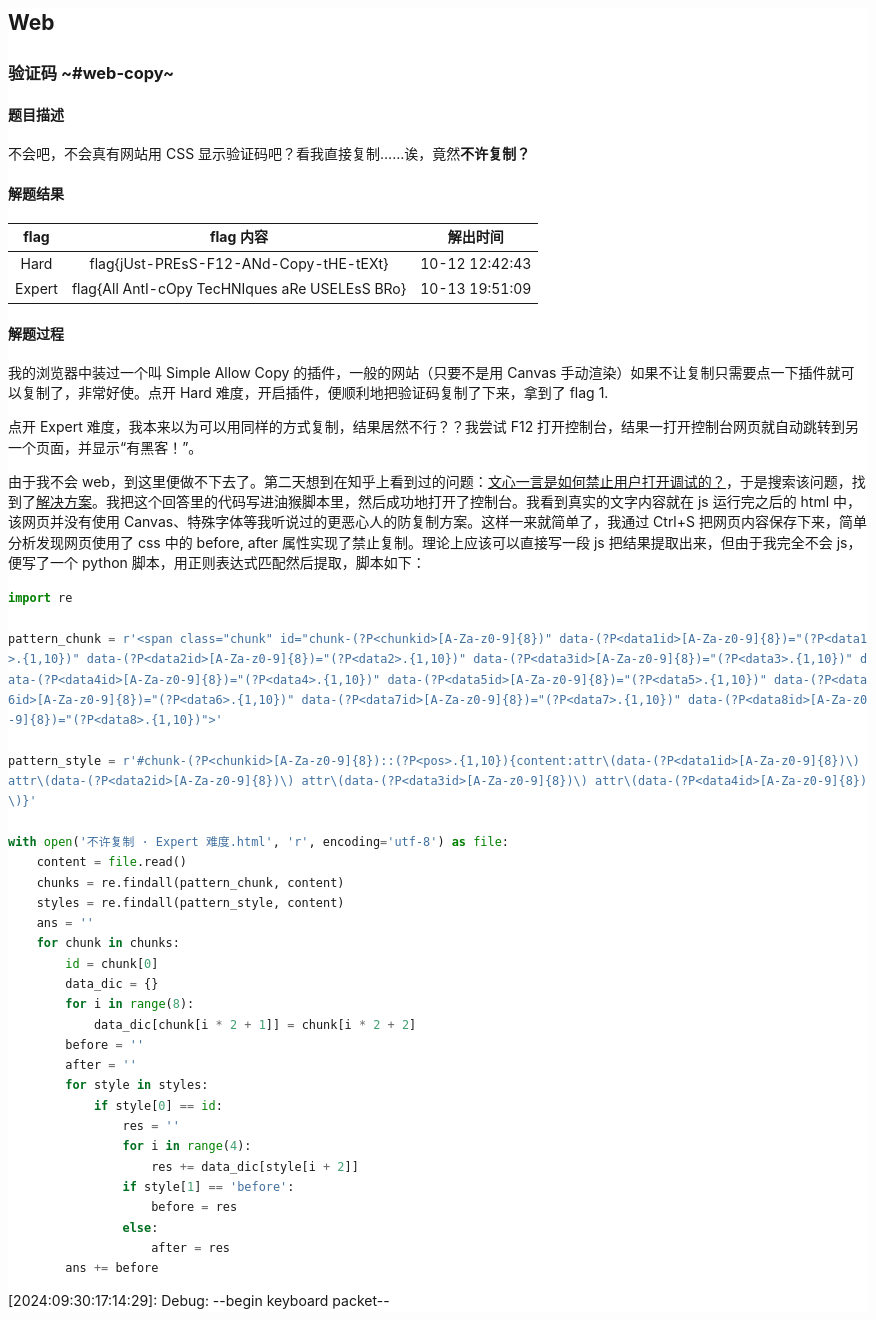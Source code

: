 ## Web

### 验证码 ~#web-copy~

#### 题目描述

不会吧，不会真有网站用 CSS 显示验证码吧？看我直接复制……诶，竟然**不许复制？**

#### 解题结果

|  flag  |                   flag 内容                    |    解出时间    |
| :----: | :--------------------------------------------: | :------------: |
|  Hard  |     flag{jUst-PREsS-F12-ANd-Copy-tHE-tEXt}     | 10-12 12:42:43 |
| Expert | flag{All AntI-cOpy TecHNIques aRe USELEsS BRo} | 10-13 19:51:09 |

#### 解题过程

我的浏览器中装过一个叫 Simple Allow Copy 的插件，一般的网站（只要不是用 Canvas 手动渲染）如果不让复制只需要点一下插件就可以复制了，非常好使。点开 Hard 难度，开启插件，便顺利地把验证码复制了下来，拿到了 flag 1.

点开 Expert 难度，我本来以为可以用同样的方式复制，结果居然不行？？我尝试 F12 打开控制台，结果一打开控制台网页就自动跳转到另一个页面，并显示“有黑客！”。

由于我不会 web，到这里便做不下去了。第二天想到在知乎上看到过的问题：[文心一言是如何禁止用户打开调试的？](https://www.zhihu.com/question/597286223)，于是搜索该问题，找到了[解决方案](https://www.zhihu.com/question/597286223/answer/2999682975)。我把这个回答里的代码写进油猴脚本里，然后成功地打开了控制台。我看到真实的文字内容就在 js 运行完之后的 html 中，该网页并没有使用 Canvas、特殊字体等我听说过的更恶心人的防复制方案。这样一来就简单了，我通过 Ctrl+S 把网页内容保存下来，简单分析发现网页使用了 css 中的 before, after 属性实现了禁止复制。理论上应该可以直接写一段 js 把结果提取出来，但由于我完全不会 js，便写了一个 python 脚本，用正则表达式匹配然后提取，脚本如下：

```python
import re

pattern_chunk = r'<span class="chunk" id="chunk-(?P<chunkid>[A-Za-z0-9]{8})" data-(?P<data1id>[A-Za-z0-9]{8})="(?P<data1>.{1,10})" data-(?P<data2id>[A-Za-z0-9]{8})="(?P<data2>.{1,10})" data-(?P<data3id>[A-Za-z0-9]{8})="(?P<data3>.{1,10})" data-(?P<data4id>[A-Za-z0-9]{8})="(?P<data4>.{1,10})" data-(?P<data5id>[A-Za-z0-9]{8})="(?P<data5>.{1,10})" data-(?P<data6id>[A-Za-z0-9]{8})="(?P<data6>.{1,10})" data-(?P<data7id>[A-Za-z0-9]{8})="(?P<data7>.{1,10})" data-(?P<data8id>[A-Za-z0-9]{8})="(?P<data8>.{1,10})">'

pattern_style = r'#chunk-(?P<chunkid>[A-Za-z0-9]{8})::(?P<pos>.{1,10}){content:attr\(data-(?P<data1id>[A-Za-z0-9]{8})\) attr\(data-(?P<data2id>[A-Za-z0-9]{8})\) attr\(data-(?P<data3id>[A-Za-z0-9]{8})\) attr\(data-(?P<data4id>[A-Za-z0-9]{8})\)}'

with open('不许复制 · Expert 难度.html', 'r', encoding='utf-8') as file:
    content = file.read()
    chunks = re.findall(pattern_chunk, content)
    styles = re.findall(pattern_style, content)
    ans = ''
    for chunk in chunks:
        id = chunk[0]
        data_dic = {}
        for i in range(8):
            data_dic[chunk[i * 2 + 1]] = chunk[i * 2 + 2]
        before = ''
        after = ''
        for style in styles:
            if style[0] == id:
                res = ''
                for i in range(4):
                    res += data_dic[style[i + 2]]
                if style[1] == 'before':
                    before = res
                else:
                    after = res
        ans += before
```

[2024:09:30:17:14:29]: Debug: --begin keyboard packet--